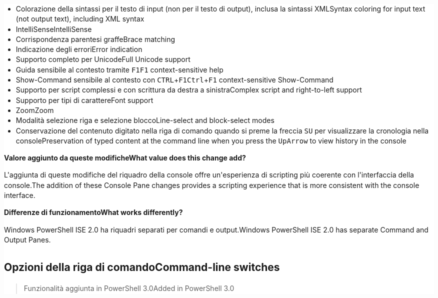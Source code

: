 - <span data-ttu-id="a0fc6-168">Colorazione della sintassi per il testo di input (non per il testo di output), inclusa la sintassi XML</span><span class="sxs-lookup"><span data-stu-id="a0fc6-168">Syntax coloring for input text (not output text), including XML syntax</span></span>
- <span data-ttu-id="a0fc6-169">IntelliSense</span><span class="sxs-lookup"><span data-stu-id="a0fc6-169">IntelliSense</span></span>
- <span data-ttu-id="a0fc6-170">Corrispondenza parentesi graffe</span><span class="sxs-lookup"><span data-stu-id="a0fc6-170">Brace matching</span></span>
- <span data-ttu-id="a0fc6-171">Indicazione degli errori</span><span class="sxs-lookup"><span data-stu-id="a0fc6-171">Error indication</span></span>
- <span data-ttu-id="a0fc6-172">Supporto completo per Unicode</span><span class="sxs-lookup"><span data-stu-id="a0fc6-172">Full Unicode support</span></span>
- <span data-ttu-id="a0fc6-173">Guida sensibile al contesto tramite <kbd>F1</kbd></span><span class="sxs-lookup"><span data-stu-id="a0fc6-173"><kbd>F1</kbd> context-sensitive help</span></span>
- <span data-ttu-id="a0fc6-174">Show-Command sensibile al contesto con <kbd>CTRL</kbd>+<kbd>F1</kbd></span><span class="sxs-lookup"><span data-stu-id="a0fc6-174"><kbd>Ctrl</kbd>+<kbd>F1</kbd> context-sensitive Show-Command</span></span>
- <span data-ttu-id="a0fc6-175">Supporto per script complessi e con scrittura da destra a sinistra</span><span class="sxs-lookup"><span data-stu-id="a0fc6-175">Complex script and right-to-left support</span></span>
- <span data-ttu-id="a0fc6-176">Supporto per tipi di carattere</span><span class="sxs-lookup"><span data-stu-id="a0fc6-176">Font support</span></span>
- <span data-ttu-id="a0fc6-177">Zoom</span><span class="sxs-lookup"><span data-stu-id="a0fc6-177">Zoom</span></span>
- <span data-ttu-id="a0fc6-178">Modalità selezione riga e selezione blocco</span><span class="sxs-lookup"><span data-stu-id="a0fc6-178">Line-select and block-select modes</span></span>
- <span data-ttu-id="a0fc6-179">Conservazione del contenuto digitato nella riga di comando quando si preme la freccia <kbd>SU</kbd> per visualizzare la cronologia nella console</span><span class="sxs-lookup"><span data-stu-id="a0fc6-179">Preservation of typed content at the command line when you press the <kbd>UpArrow</kbd> to view history in the console</span></span>

<span data-ttu-id="a0fc6-180">**Valore aggiunto da queste modifiche**</span><span class="sxs-lookup"><span data-stu-id="a0fc6-180">**What value does this change add?**</span></span>

<span data-ttu-id="a0fc6-181">L'aggiunta di queste modifiche del riquadro della console offre un'esperienza di scripting più coerente con l'interfaccia della console.</span><span class="sxs-lookup"><span data-stu-id="a0fc6-181">The addition of these Console Pane changes provides a scripting experience that is more consistent with the console interface.</span></span>

<span data-ttu-id="a0fc6-182">**Differenze di funzionamento**</span><span class="sxs-lookup"><span data-stu-id="a0fc6-182">**What works differently?**</span></span>

<span data-ttu-id="a0fc6-183">Windows PowerShell ISE 2.0 ha riquadri separati per comandi e output.</span><span class="sxs-lookup"><span data-stu-id="a0fc6-183">Windows PowerShell ISE 2.0 has separate Command and Output Panes.</span></span>

## <a name="command-line-switches"></a><span data-ttu-id="a0fc6-184">Opzioni della riga di comando</span><span class="sxs-lookup"><span data-stu-id="a0fc6-184">Command-line switches</span></span>

> <span data-ttu-id="a0fc6-185">Funzionalità aggiunta in PowerShell 3.0</span><span class="sxs-lookup"><span data-stu-id="a0fc6-185">Added in PowerShell 3.0</span></span>
